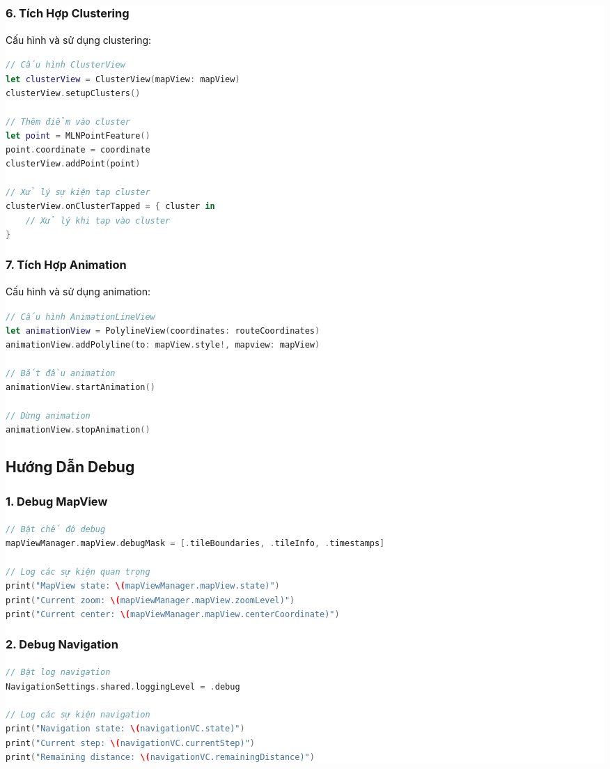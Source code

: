 ### 6. Tích Hợp Clustering
Cấu hình và sử dụng clustering:

```swift
// Cấu hình ClusterView
let clusterView = ClusterView(mapView: mapView)
clusterView.setupClusters()

// Thêm điểm vào cluster
let point = MLNPointFeature()
point.coordinate = coordinate
clusterView.addPoint(point)

// Xử lý sự kiện tap cluster
clusterView.onClusterTapped = { cluster in
    // Xử lý khi tap vào cluster
}
```

### 7. Tích Hợp Animation
Cấu hình và sử dụng animation:

```swift
// Cấu hình AnimationLineView
let animationView = PolylineView(coordinates: routeCoordinates)
animationView.addPolyline(to: mapView.style!, mapview: mapView)

// Bắt đầu animation
animationView.startAnimation()

// Dừng animation
animationView.stopAnimation()
```

## Hướng Dẫn Debug

### 1. Debug MapView
```swift
// Bật chế độ debug
mapViewManager.mapView.debugMask = [.tileBoundaries, .tileInfo, .timestamps]

// Log các sự kiện quan trọng
print("MapView state: \(mapViewManager.mapView.state)")
print("Current zoom: \(mapViewManager.mapView.zoomLevel)")
print("Current center: \(mapViewManager.mapView.centerCoordinate)")
```

### 2. Debug Navigation
```swift
// Bật log navigation
NavigationSettings.shared.loggingLevel = .debug

// Log các sự kiện navigation
print("Navigation state: \(navigationVC.state)")
print("Current step: \(navigationVC.currentStep)")
print("Remaining distance: \(navigationVC.remainingDistance)")
```
